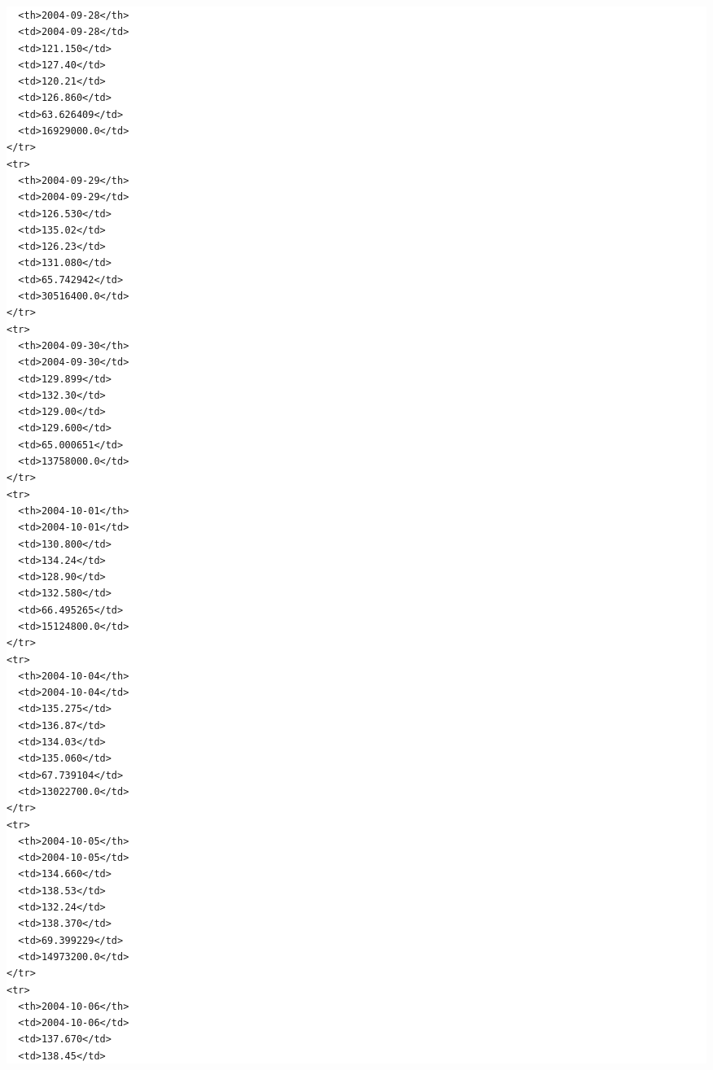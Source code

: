       <th>2004-09-28</th>
      <td>2004-09-28</td>
      <td>121.150</td>
      <td>127.40</td>
      <td>120.21</td>
      <td>126.860</td>
      <td>63.626409</td>
      <td>16929000.0</td>
    </tr>
    <tr>
      <th>2004-09-29</th>
      <td>2004-09-29</td>
      <td>126.530</td>
      <td>135.02</td>
      <td>126.23</td>
      <td>131.080</td>
      <td>65.742942</td>
      <td>30516400.0</td>
    </tr>
    <tr>
      <th>2004-09-30</th>
      <td>2004-09-30</td>
      <td>129.899</td>
      <td>132.30</td>
      <td>129.00</td>
      <td>129.600</td>
      <td>65.000651</td>
      <td>13758000.0</td>
    </tr>
    <tr>
      <th>2004-10-01</th>
      <td>2004-10-01</td>
      <td>130.800</td>
      <td>134.24</td>
      <td>128.90</td>
      <td>132.580</td>
      <td>66.495265</td>
      <td>15124800.0</td>
    </tr>
    <tr>
      <th>2004-10-04</th>
      <td>2004-10-04</td>
      <td>135.275</td>
      <td>136.87</td>
      <td>134.03</td>
      <td>135.060</td>
      <td>67.739104</td>
      <td>13022700.0</td>
    </tr>
    <tr>
      <th>2004-10-05</th>
      <td>2004-10-05</td>
      <td>134.660</td>
      <td>138.53</td>
      <td>132.24</td>
      <td>138.370</td>
      <td>69.399229</td>
      <td>14973200.0</td>
    </tr>
    <tr>
      <th>2004-10-06</th>
      <td>2004-10-06</td>
      <td>137.670</td>
      <td>138.45</td>